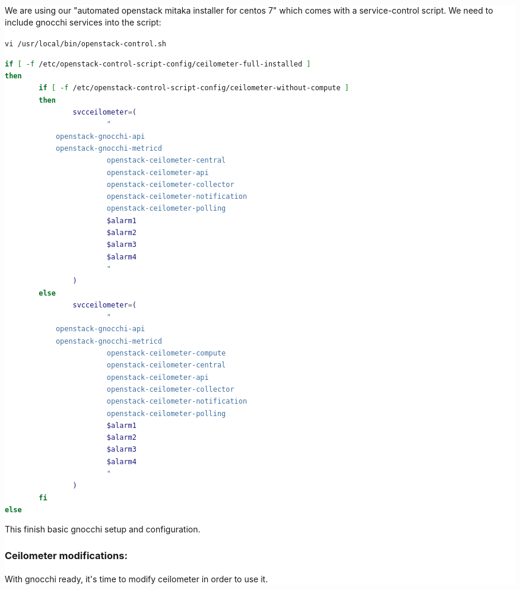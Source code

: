 We are using our "automated openstack mitaka installer for centos 7" which comes with a service-control script. We need to include gnocchi services into the script:

```
vi /usr/local/bin/openstack-control.sh
```

```bash
if [ -f /etc/openstack-control-script-config/ceilometer-full-installed ]
then
        if [ -f /etc/openstack-control-script-config/ceilometer-without-compute ]
        then
                svcceilometer=(
                        "
			openstack-gnocchi-api
			openstack-gnocchi-metricd
                        openstack-ceilometer-central
                        openstack-ceilometer-api
                        openstack-ceilometer-collector
                        openstack-ceilometer-notification
                        openstack-ceilometer-polling
                        $alarm1
                        $alarm2
                        $alarm3
                        $alarm4
                        "
                )
        else
                svcceilometer=(
                        "
			openstack-gnocchi-api
			openstack-gnocchi-metricd
                        openstack-ceilometer-compute
                        openstack-ceilometer-central
                        openstack-ceilometer-api
                        openstack-ceilometer-collector
                        openstack-ceilometer-notification
                        openstack-ceilometer-polling
                        $alarm1
                        $alarm2
                        $alarm3
                        $alarm4
                        "
                )
        fi
else
```

This finish basic gnocchi setup and configuration.


### Ceilometer modifications:

With gnocchi ready, it's time to modify ceilometer in order to use it.
